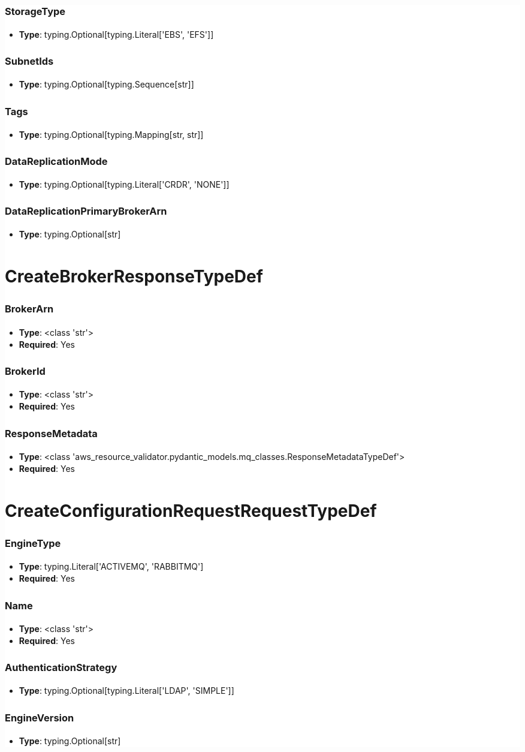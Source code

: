 ### StorageType
- **Type**: typing.Optional[typing.Literal['EBS', 'EFS']]

### SubnetIds
- **Type**: typing.Optional[typing.Sequence[str]]

### Tags
- **Type**: typing.Optional[typing.Mapping[str, str]]

### DataReplicationMode
- **Type**: typing.Optional[typing.Literal['CRDR', 'NONE']]

### DataReplicationPrimaryBrokerArn
- **Type**: typing.Optional[str]


# CreateBrokerResponseTypeDef

### BrokerArn
- **Type**: <class 'str'>
- **Required**: Yes

### BrokerId
- **Type**: <class 'str'>
- **Required**: Yes

### ResponseMetadata
- **Type**: <class 'aws_resource_validator.pydantic_models.mq_classes.ResponseMetadataTypeDef'>
- **Required**: Yes


# CreateConfigurationRequestRequestTypeDef

### EngineType
- **Type**: typing.Literal['ACTIVEMQ', 'RABBITMQ']
- **Required**: Yes

### Name
- **Type**: <class 'str'>
- **Required**: Yes

### AuthenticationStrategy
- **Type**: typing.Optional[typing.Literal['LDAP', 'SIMPLE']]

### EngineVersion
- **Type**: typing.Optional[str]
